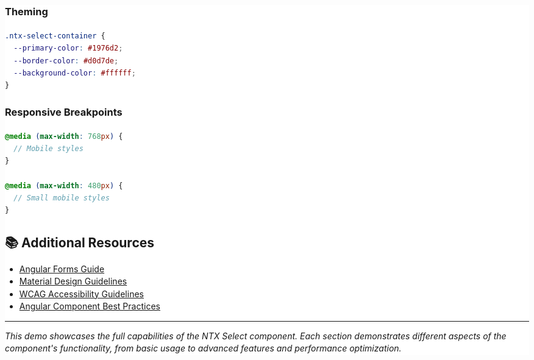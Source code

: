 ### Theming
```scss
.ntx-select-container {
  --primary-color: #1976d2;
  --border-color: #d0d7de;
  --background-color: #ffffff;
}
```

### Responsive Breakpoints
```scss
@media (max-width: 768px) {
  // Mobile styles
}

@media (max-width: 480px) {
  // Small mobile styles
}
```

## 📚 Additional Resources

- [Angular Forms Guide](https://angular.io/guide/forms)
- [Material Design Guidelines](https://material.io/design)
- [WCAG Accessibility Guidelines](https://www.w3.org/WAI/WCAG21/quickref/)
- [Angular Component Best Practices](https://angular.io/guide/styleguide)

---

*This demo showcases the full capabilities of the NTX Select component. Each section demonstrates different aspects of the component's functionality, from basic usage to advanced features and performance optimization.* 